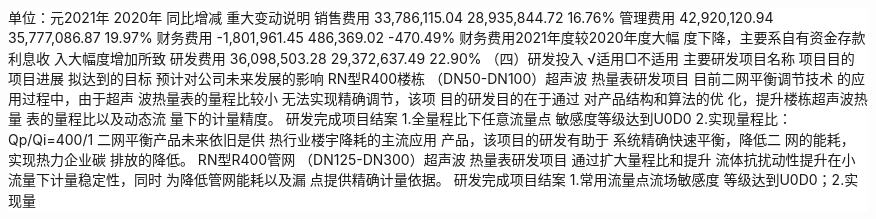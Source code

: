 单位：元2021年
2020年
同比增减
重大变动说明
销售费用
33,786,115.04
28,935,844.72
16.76%
管理费用
42,920,120.94
35,777,086.87
19.97%
财务费用
-1,801,961.45
486,369.02
-470.49%
财务费用2021年度较2020年度大幅
度下降，主要系自有资金存款利息收
入大幅度增加所致
研发费用
36,098,503.28
29,372,637.49
22.90%
（四）研发投入
√适用□不适用
主要研发项目名称
项目目的
项目进展
拟达到的目标
预计对公司未来发展的影响
RN型R400楼栋
（DN50-DN100）超声波
热量表研发项目
目前二网平衡调节技术
的应用过程中，由于超声
波热量表的量程比较小
无法实现精确调节，该项
目的研发目的在于通过
对产品结构和算法的优
化，提升楼栋超声波热量
表的量程比以及动态流
量下的计量精度。
研发完成项目结案
1.全量程比下任意流量点
敏感度等级达到U0D0
2.实现量程比：
Qp/Qi=400/1
二网平衡产品未来依旧是供
热行业楼宇降耗的主流应用
产品，该项目的研发有助于
系统精确快速平衡，降低二
网的能耗，实现热力企业碳
排放的降低。
RN型R400管网
（DN125-DN300）超声波
热量表研发项目
通过扩大量程比和提升
流体抗扰动性提升在小
流量下计量稳定性，同时
为降低管网能耗以及漏
点提供精确计量依据。
研发完成项目结案
1.常用流量点流场敏感度
等级达到U0D0；2.实现量